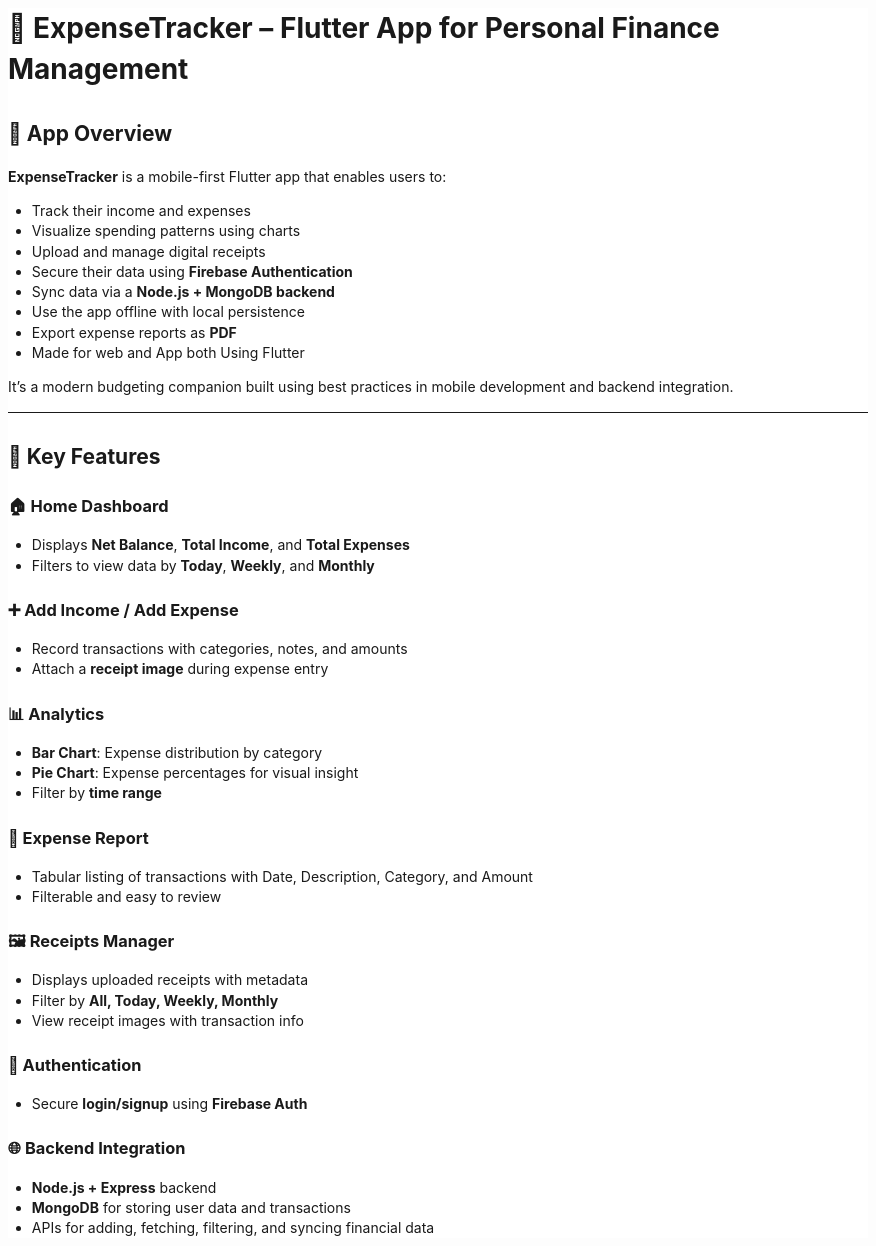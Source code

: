 # 💸 ExpenseTracker – Flutter App for Personal Finance Management

## 📱 App Overview

**ExpenseTracker** is a mobile-first Flutter app that enables users to:
- Track their income and expenses
- Visualize spending patterns using charts
- Upload and manage digital receipts
- Secure their data using **Firebase Authentication**
- Sync data via a **Node.js + MongoDB backend**
- Use the app offline with local persistence
- Export expense reports as **PDF**
- Made for web and App both Using Flutter

It’s a modern budgeting companion built using best practices in mobile development and backend integration.

---

## 🚀 Key Features

### 🏠 Home Dashboard  
- Displays **Net Balance**, **Total Income**, and **Total Expenses**  
- Filters to view data by **Today**, **Weekly**, and **Monthly**

### ➕ Add Income / Add Expense  
- Record transactions with categories, notes, and amounts  
- Attach a **receipt image** during expense entry

### 📊 Analytics  
- **Bar Chart**: Expense distribution by category  
- **Pie Chart**: Expense percentages for visual insight  
- Filter by **time range**

### 🧾 Expense Report  
- Tabular listing of transactions with Date, Description, Category, and Amount  
- Filterable and easy to review

### 🖼️ Receipts Manager  
- Displays uploaded receipts with metadata  
- Filter by **All, Today, Weekly, Monthly**  
- View receipt images with transaction info

### 🔐 Authentication  
- Secure **login/signup** using **Firebase Auth**

### 🌐 Backend Integration  
- **Node.js + Express** backend  
- **MongoDB** for storing user data and transactions  
- APIs for adding, fetching, filtering, and syncing financial data
